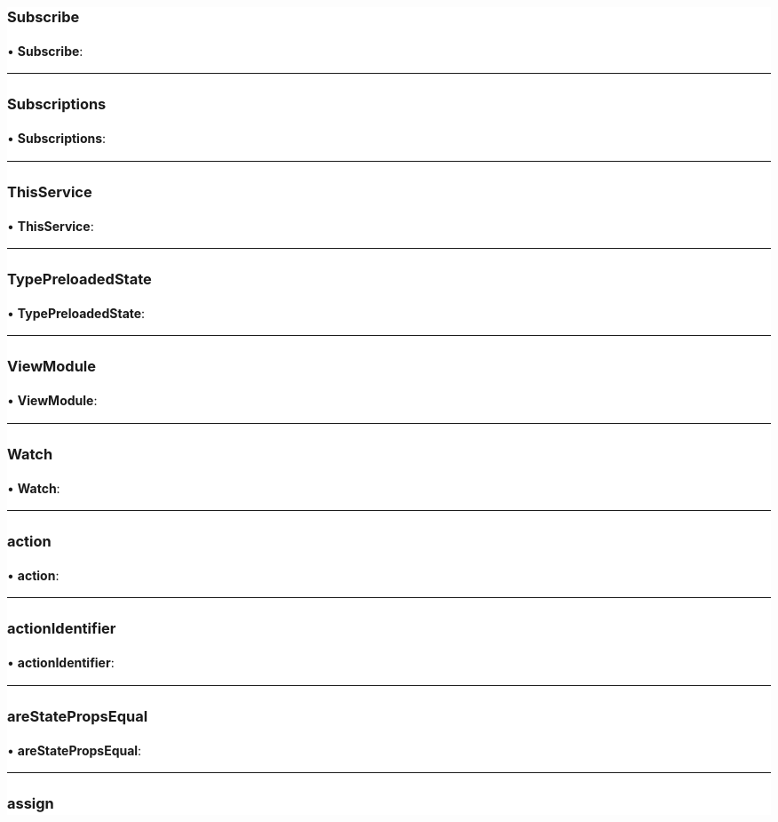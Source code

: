 ###  Subscribe

• **Subscribe**:

___

###  Subscriptions

• **Subscriptions**:

___

###  ThisService

• **ThisService**:

___

###  TypePreloadedState

• **TypePreloadedState**:

___

###  ViewModule

• **ViewModule**:

___

###  Watch

• **Watch**:

___

###  action

• **action**:

___

###  actionIdentifier

• **actionIdentifier**:

___

###  areStatePropsEqual

• **areStatePropsEqual**:

___

###  assign
